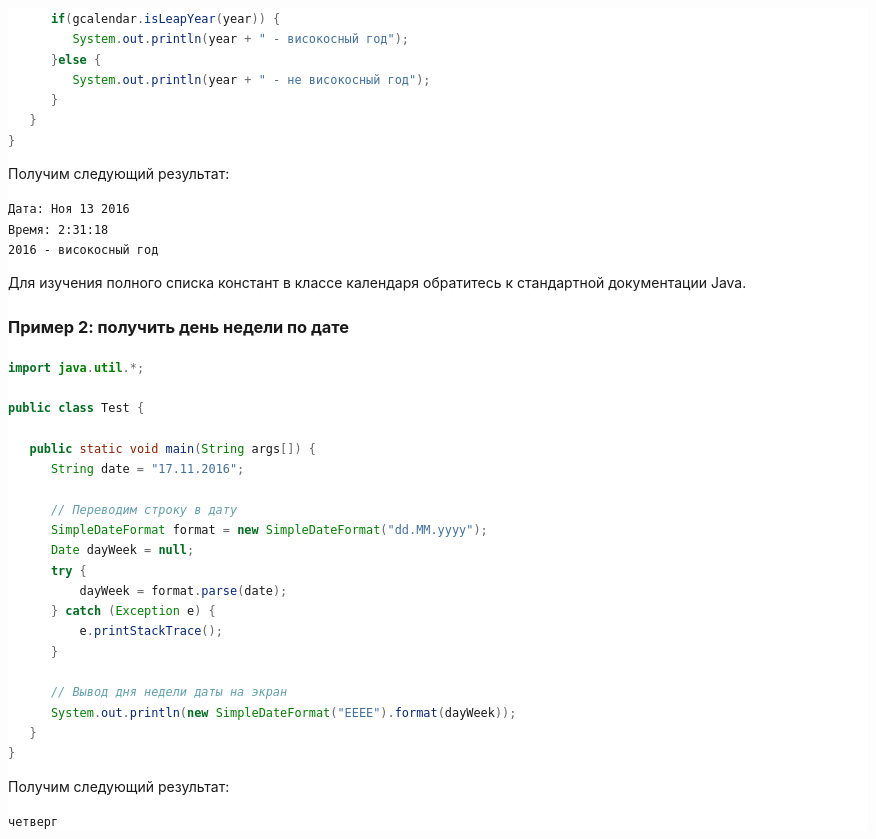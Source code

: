 ```java
      if(gcalendar.isLeapYear(year)) {
         System.out.println(year + " - високосный год");
      }else {
         System.out.println(year + " - не високосный год");
      }
   }
}
```

Получим следующий результат:

```
Дата: Ноя 13 2016
Время: 2:31:18
2016 - високосный год
```

Для изучения полного списка констант в классе календаря обратитесь к стандартной документации Java.

### Пример 2: получить день недели по дате <a href="#primer-2-poluchit-den-nedeli-po-date" id="primer-2-poluchit-den-nedeli-po-date"></a>

```java
import java.util.*;

public class Test {

   public static void main(String args[]) {
      String date = "17.11.2016";
        
      // Переводим строку в дату  
      SimpleDateFormat format = new SimpleDateFormat("dd.MM.yyyy");
      Date dayWeek = null;
      try {
          dayWeek = format.parse(date);
      } catch (Exception e) {
          e.printStackTrace();
      }
      
      // Вывод дня недели даты на экран
      System.out.println(new SimpleDateFormat("EEEE").format(dayWeek));
   }
}
```

Получим следующий результат:

```
четверг
```
